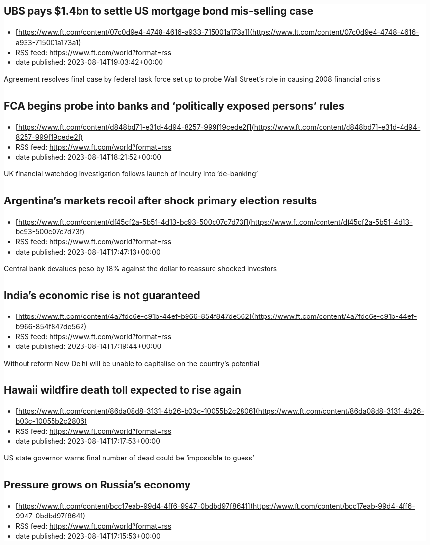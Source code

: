 ## UBS pays $1.4bn to settle US mortgage bond mis-selling case
 - [https://www.ft.com/content/07c0d9e4-4748-4616-a933-715001a173a1](https://www.ft.com/content/07c0d9e4-4748-4616-a933-715001a173a1)
 - RSS feed: https://www.ft.com/world?format=rss
 - date published: 2023-08-14T19:03:42+00:00

Agreement resolves final case by federal task force set up to probe Wall Street’s role in causing 2008 financial crisis

## FCA begins probe into banks and ‘politically exposed persons’ rules
 - [https://www.ft.com/content/d848bd71-e31d-4d94-8257-999f19cede2f](https://www.ft.com/content/d848bd71-e31d-4d94-8257-999f19cede2f)
 - RSS feed: https://www.ft.com/world?format=rss
 - date published: 2023-08-14T18:21:52+00:00

UK financial watchdog investigation follows launch of inquiry into ‘de-banking’

## Argentina’s markets recoil after shock primary election results
 - [https://www.ft.com/content/df45cf2a-5b51-4d13-bc93-500c07c7d73f](https://www.ft.com/content/df45cf2a-5b51-4d13-bc93-500c07c7d73f)
 - RSS feed: https://www.ft.com/world?format=rss
 - date published: 2023-08-14T17:47:13+00:00

Central bank devalues peso by 18% against the dollar to reassure shocked investors

## India’s economic rise is not guaranteed
 - [https://www.ft.com/content/4a7fdc6e-c91b-44ef-b966-854f847de562](https://www.ft.com/content/4a7fdc6e-c91b-44ef-b966-854f847de562)
 - RSS feed: https://www.ft.com/world?format=rss
 - date published: 2023-08-14T17:19:44+00:00

Without reform New Delhi will be unable to capitalise on the country’s potential

## Hawaii wildfire death toll expected to rise again
 - [https://www.ft.com/content/86da08d8-3131-4b26-b03c-10055b2c2806](https://www.ft.com/content/86da08d8-3131-4b26-b03c-10055b2c2806)
 - RSS feed: https://www.ft.com/world?format=rss
 - date published: 2023-08-14T17:17:53+00:00

US state governor warns final number of dead could be ‘impossible to guess’

## Pressure grows on Russia’s economy
 - [https://www.ft.com/content/bcc17eab-99d4-4ff6-9947-0bdbd97f8641](https://www.ft.com/content/bcc17eab-99d4-4ff6-9947-0bdbd97f8641)
 - RSS feed: https://www.ft.com/world?format=rss
 - date published: 2023-08-14T17:15:53+00:00
